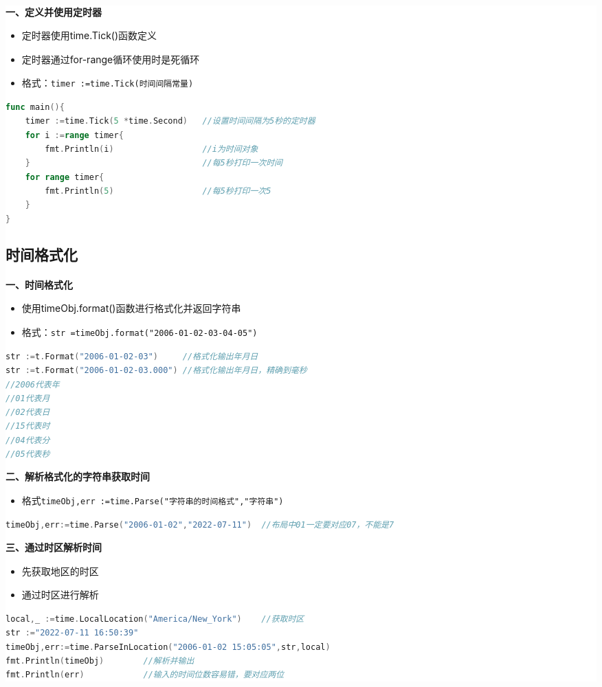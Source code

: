 **一、定义并使用定时器**

* 定时器使用time.Tick()函数定义

* 定时器通过for-range循环使用时是死循环

* 格式：`timer :=time.Tick(时间间隔常量)`

```GO
func main(){
    timer :=time.Tick(5 *time.Second)	//设置时间间隔为5秒的定时器
    for i :=range timer{
        fmt.Println(i)                  //i为时间对象
    }									//每5秒打印一次时间
    for range timer{
        fmt.Println(5)					//每5秒打印一次5
    }
}
```

## 时间格式化

**一、时间格式化**

* 使用timeObj.format()函数进行格式化并返回字符串

* 格式：`str =timeObj.format("2006-01-02-03-04-05")`

```go
str :=t.Format("2006-01-02-03")		//格式化输出年月日
str :=t.Format("2006-01-02-03.000")	//格式化输出年月日，精确到毫秒
//2006代表年
//01代表月
//02代表日
//15代表时
//04代表分
//05代表秒
```

**二、解析格式化的字符串获取时间**

* 格式`timeObj,err :=time.Parse("字符串的时间格式","字符串")`

```go
timeObj,err:=time.Parse("2006-01-02","2022-07-11")	//布局中01一定要对应07，不能是7
```

**三、通过时区解析时间**

* 先获取地区的时区

* 通过时区进行解析

```go
local,_ :=time.LocalLocation("America/New_York")	//获取时区
str :="2022-07-11 16:50:39"
timeObj,err:=time.ParseInLocation("2006-01-02 15:05:05",str,local)
fmt.Println(timeObj)		//解析并输出
fmt.Println(err)			//输入的时间位数容易错，要对应两位
```
